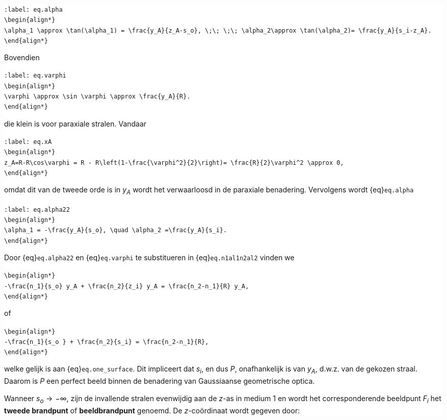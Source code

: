 ```{math}
:label: eq.alpha
\begin{align*}
\alpha_1 \approx \tan(\alpha_1) = \frac{y_A}{z_A-s_o}, \;\; \;\; \alpha_2\approx \tan(\alpha_2)= \frac{y_A}{s_i-z_A}.
\end{align*}
```
Bovendien

```{math}
:label: eq.varphi
\begin{align*}
\varphi \approx \sin \varphi \approx \frac{y_A}{R}.
\end{align*}
```
die klein is voor paraxiale stralen.
Vandaar

```{math}
:label: eq.xA
\begin{align*}
z_A=R-R\cos\varphi = R - R\left(1-\frac{\varphi^2}{2}\right)= \frac{R}{2}\varphi^2 \approx 0,
\end{align*}
```
omdat dit van de tweede orde is in $y_A$ wordt het verwaarloosd in de paraxiale benadering. Vervolgens wordt {eq}`eq.alpha`

```{math}
:label: eq.alpha22
\begin{align*}
\alpha_1 = -\frac{y_A}{s_o}, \quad \alpha_2 =\frac{y_A}{s_i}.
\end{align*}
```
Door {eq}`eq.alpha22` en {eq}`eq.varphi` te substitueren in {eq}`eq.n1al1n2al2` vinden we

```{math}
\begin{align*}
-\frac{n_1}{s_o} y_A + \frac{n_2}{z_i} y_A = \frac{n_2-n_1}{R} y_A,
\end{align*}
```
of

```{math}
\begin{align*}
-\frac{n_1}{s_o } + \frac{n_2}{s_i} = \frac{n_2-n_1}{R},
\end{align*}
```
welke gelijk is aan {eq}`eq.one_surface`.
Dit impliceert dat $s_i$, en dus $P$, onafhankelijk is van $y_A$, d.w.z. van de gekozen straal.
Daarom is $P$ een perfect beeld binnen de benadering van Gaussiaanse geometrische optica.



Wanneer
$s_o \rightarrow -\infty$, zijn de invallende stralen evenwijdig aan de $z$-as in medium 1 en wordt het corresponderende beeldpunt $F_i$ het **tweede brandpunt** of **beeldbrandpunt** genoemd.
De $z$-coördinaat wordt gegeven door:
